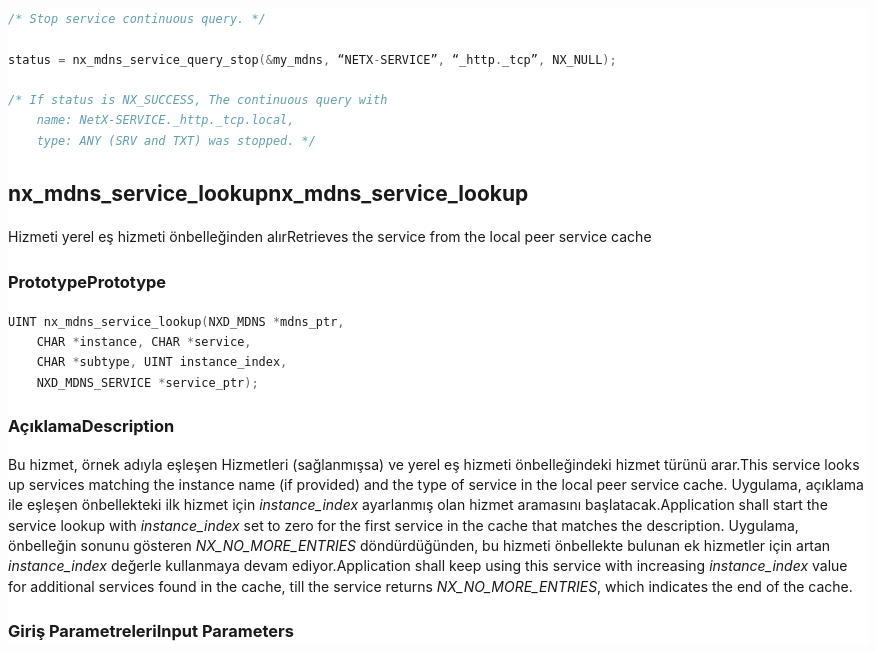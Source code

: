 ```C
/* Stop service continuous query. */

status = nx_mdns_service_query_stop(&my_mdns, “NETX-SERVICE”, “_http._tcp”, NX_NULL);

/* If status is NX_SUCCESS, The continuous query with
    name: NetX-SERVICE._http._tcp.local,
    type: ANY (SRV and TXT) was stopped. */
```

## <a name="nx_mdns_service_lookup"></a><span data-ttu-id="36d7e-340">nx_mdns_service_lookup</span><span class="sxs-lookup"><span data-stu-id="36d7e-340">nx_mdns_service_lookup</span></span>

<span data-ttu-id="36d7e-341">Hizmeti yerel eş hizmeti önbelleğinden alır</span><span class="sxs-lookup"><span data-stu-id="36d7e-341">Retrieves the service from the local peer service cache</span></span>

### <a name="prototype"></a><span data-ttu-id="36d7e-342">Prototype</span><span class="sxs-lookup"><span data-stu-id="36d7e-342">Prototype</span></span>

```C
UINT nx_mdns_service_lookup(NXD_MDNS *mdns_ptr,
    CHAR *instance, CHAR *service,
    CHAR *subtype, UINT instance_index,
    NXD_MDNS_SERVICE *service_ptr);
```

### <a name="description"></a><span data-ttu-id="36d7e-343">Açıklama</span><span class="sxs-lookup"><span data-stu-id="36d7e-343">Description</span></span>

<span data-ttu-id="36d7e-344">Bu hizmet, örnek adıyla eşleşen Hizmetleri (sağlanmışsa) ve yerel eş hizmeti önbelleğindeki hizmet türünü arar.</span><span class="sxs-lookup"><span data-stu-id="36d7e-344">This service looks up services matching the instance name (if provided) and the type of service in the local peer service cache.</span></span> <span data-ttu-id="36d7e-345">Uygulama, açıklama ile eşleşen önbellekteki ilk hizmet için *instance_index* ayarlanmış olan hizmet aramasını başlatacak.</span><span class="sxs-lookup"><span data-stu-id="36d7e-345">Application shall start the service lookup with *instance_index* set to zero for the first service in the cache that matches the description.</span></span> <span data-ttu-id="36d7e-346">Uygulama, önbelleğin sonunu gösteren *NX_NO_MORE_ENTRIES* döndürdüğünden, bu hizmeti önbellekte bulunan ek hizmetler için artan *instance_index* değerle kullanmaya devam ediyor.</span><span class="sxs-lookup"><span data-stu-id="36d7e-346">Application shall keep using this service with increasing *instance_index* value for additional services found in the cache, till the service returns *NX_NO_MORE_ENTRIES*, which indicates the end of the cache.</span></span>

### <a name="input-parameters"></a><span data-ttu-id="36d7e-347">Giriş Parametreleri</span><span class="sxs-lookup"><span data-stu-id="36d7e-347">Input Parameters</span></span>
